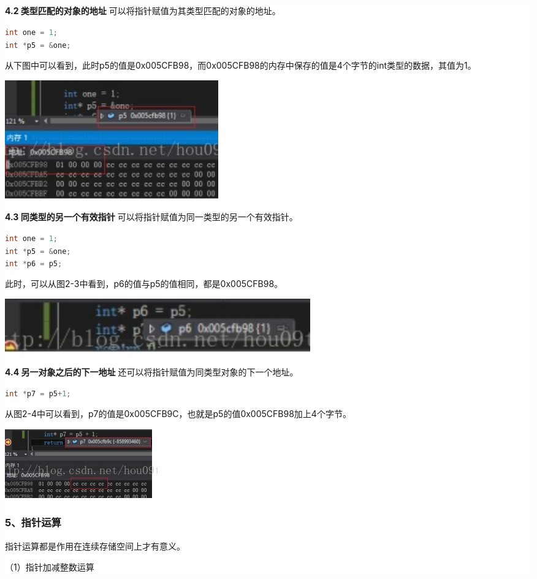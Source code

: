**4.2 类型匹配的对象的地址**
可以将指针赋值为其类型匹配的对象的地址。

```cpp
int one = 1;
int *p5 = &one;
```

从下图中可以看到，此时p5的值是0x005CFB98，而0x005CFB98的内存中保存的值是4个字节的int类型的数据，其值为1。

 <img src="指针.assets/Center-1709117621664-8.jpeg" alt="img" style="zoom:150%;" />

**4.3 同类型的另一个有效指针**
可以将指针赋值为同一类型的另一个有效指针。

```cpp
int one = 1;
int *p5 = &one;
int *p6 = p5;
```

此时，可以从图2-3中看到，p6的值与p5的值相同，都是0x005CFB98。

 <img src="指针.assets/Center-1709117730787-11.jpeg" alt="img" style="zoom:200%;" />

**4.4 另一对象之后的下一地址**
还可以将指针赋值为同类型对象的下一个地址。

```cpp
int *p7 = p5+1;
```

从图2-4中可以看到，p7的值是0x005CFB9C，也就是p5的值0x005CFB98加上4个字节。

 ![img](指针.assets/Center-1709117796642-14.jpeg)


### 5、指针运算

指针运算都是作用在连续存储空间上才有意义。

（1）指针加减整数运算

